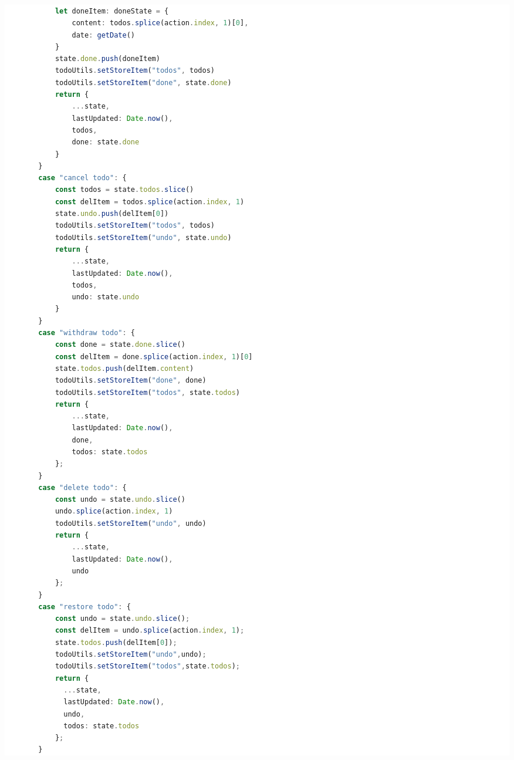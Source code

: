 ```ts
            let doneItem: doneState = {
                content: todos.splice(action.index, 1)[0],
                date: getDate()
            }
            state.done.push(doneItem)
            todoUtils.setStoreItem("todos", todos)
            todoUtils.setStoreItem("done", state.done)
            return {
                ...state,
                lastUpdated: Date.now(),
                todos,
                done: state.done
            }
        }
        case "cancel todo": {
            const todos = state.todos.slice()
            const delItem = todos.splice(action.index, 1)
            state.undo.push(delItem[0])
            todoUtils.setStoreItem("todos", todos)
            todoUtils.setStoreItem("undo", state.undo)
            return {
                ...state,
                lastUpdated: Date.now(),
                todos,
                undo: state.undo
            }
        }   
        case "withdraw todo": {
            const done = state.done.slice()
            const delItem = done.splice(action.index, 1)[0]
            state.todos.push(delItem.content)
            todoUtils.setStoreItem("done", done)
            todoUtils.setStoreItem("todos", state.todos)
            return {
                ...state,
                lastUpdated: Date.now(),
                done,
                todos: state.todos
            };
        }
        case "delete todo": {
            const undo = state.undo.slice()
            undo.splice(action.index, 1)
            todoUtils.setStoreItem("undo", undo)
            return {
                ...state,
                lastUpdated: Date.now(),
                undo
            };
        }
        case "restore todo": {
            const undo = state.undo.slice();
            const delItem = undo.splice(action.index, 1);
            state.todos.push(delItem[0]);
            todoUtils.setStoreItem("undo",undo);
            todoUtils.setStoreItem("todos",state.todos);
            return {
              ...state,
              lastUpdated: Date.now(),
              undo,
              todos: state.todos
            };
        }
```